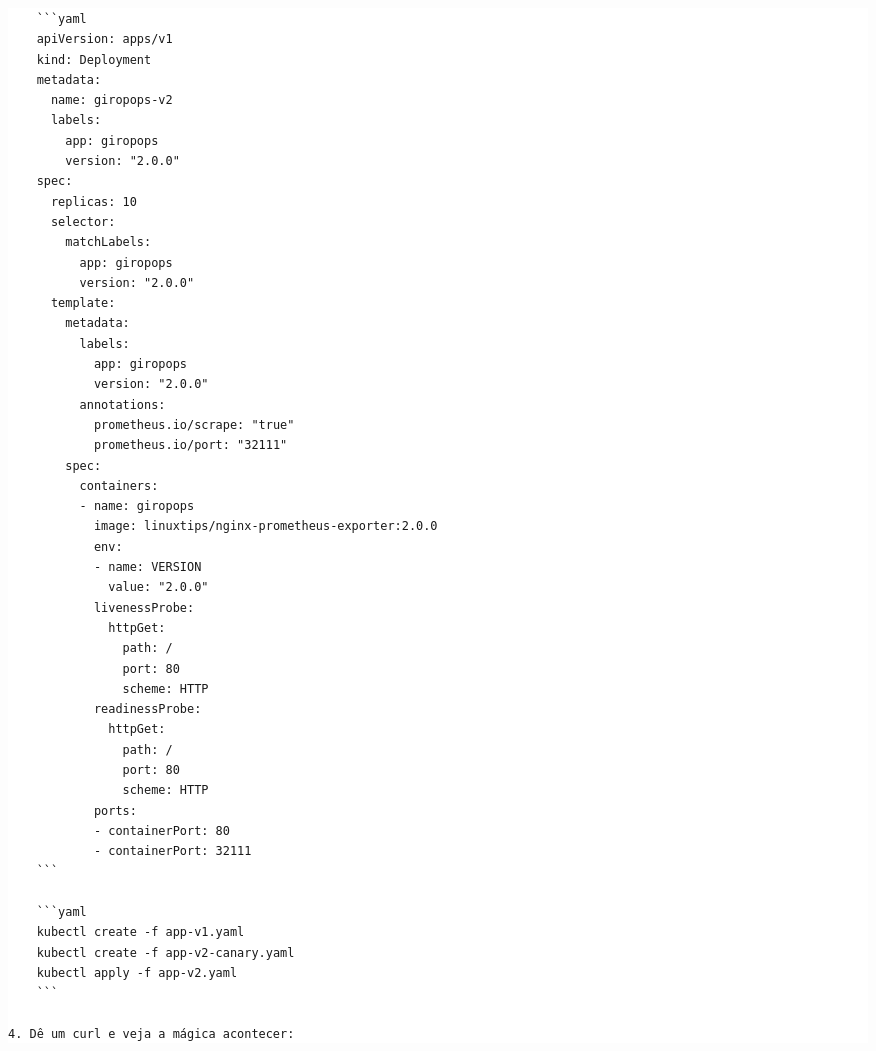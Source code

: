         ```yaml
        apiVersion: apps/v1
        kind: Deployment
        metadata:
          name: giropops-v2
          labels:
            app: giropops
            version: "2.0.0"
        spec:
          replicas: 10
          selector:
            matchLabels:
              app: giropops
              version: "2.0.0"
          template:
            metadata:
              labels:
                app: giropops
                version: "2.0.0"
              annotations:
                prometheus.io/scrape: "true"
                prometheus.io/port: "32111"
            spec:
              containers:
              - name: giropops
                image: linuxtips/nginx-prometheus-exporter:2.0.0
                env:
                - name: VERSION
                  value: "2.0.0"
                livenessProbe:
                  httpGet:
                    path: /
                    port: 80
                    scheme: HTTP
                readinessProbe:
                  httpGet:
                    path: /
                    port: 80
                    scheme: HTTP
                ports:
                - containerPort: 80
                - containerPort: 32111
        ```
        
        ```yaml
        kubectl create -f app-v1.yaml
        kubectl create -f app-v2-canary.yaml
        kubectl apply -f app-v2.yaml
        ```
        
    4. Dê um curl e veja a mágica acontecer:
        
